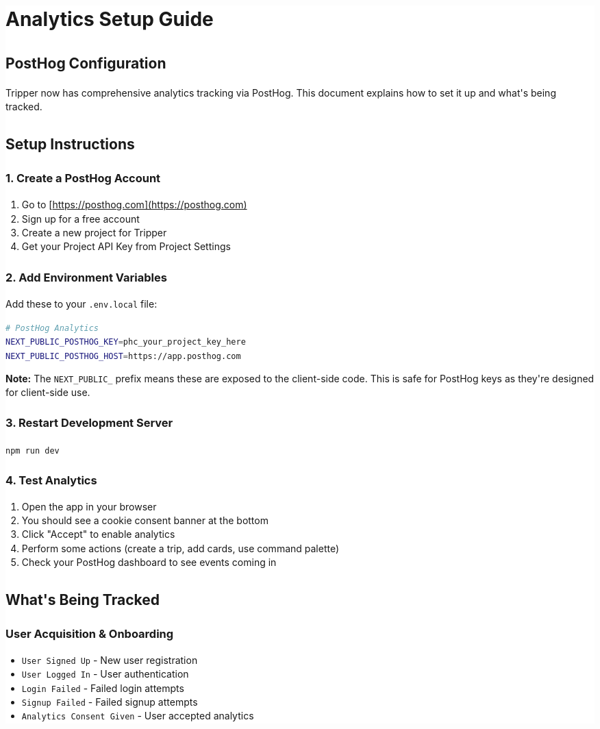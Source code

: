 # Analytics Setup Guide

## PostHog Configuration

Tripper now has comprehensive analytics tracking via PostHog. This document explains how to set it up and what's being tracked.

## Setup Instructions

### 1. Create a PostHog Account

1. Go to [https://posthog.com](https://posthog.com)
2. Sign up for a free account
3. Create a new project for Tripper
4. Get your Project API Key from Project Settings

### 2. Add Environment Variables

Add these to your `.env.local` file:

```bash
# PostHog Analytics
NEXT_PUBLIC_POSTHOG_KEY=phc_your_project_key_here
NEXT_PUBLIC_POSTHOG_HOST=https://app.posthog.com
```

**Note:** The `NEXT_PUBLIC_` prefix means these are exposed to the client-side code. This is safe for PostHog keys as they're designed for client-side use.

### 3. Restart Development Server

```bash
npm run dev
```

### 4. Test Analytics

1. Open the app in your browser
2. You should see a cookie consent banner at the bottom
3. Click "Accept" to enable analytics
4. Perform some actions (create a trip, add cards, use command palette)
5. Check your PostHog dashboard to see events coming in

## What's Being Tracked

### User Acquisition & Onboarding
- `User Signed Up` - New user registration
- `User Logged In` - User authentication
- `Login Failed` - Failed login attempts
- `Signup Failed` - Failed signup attempts
- `Analytics Consent Given` - User accepted analytics
